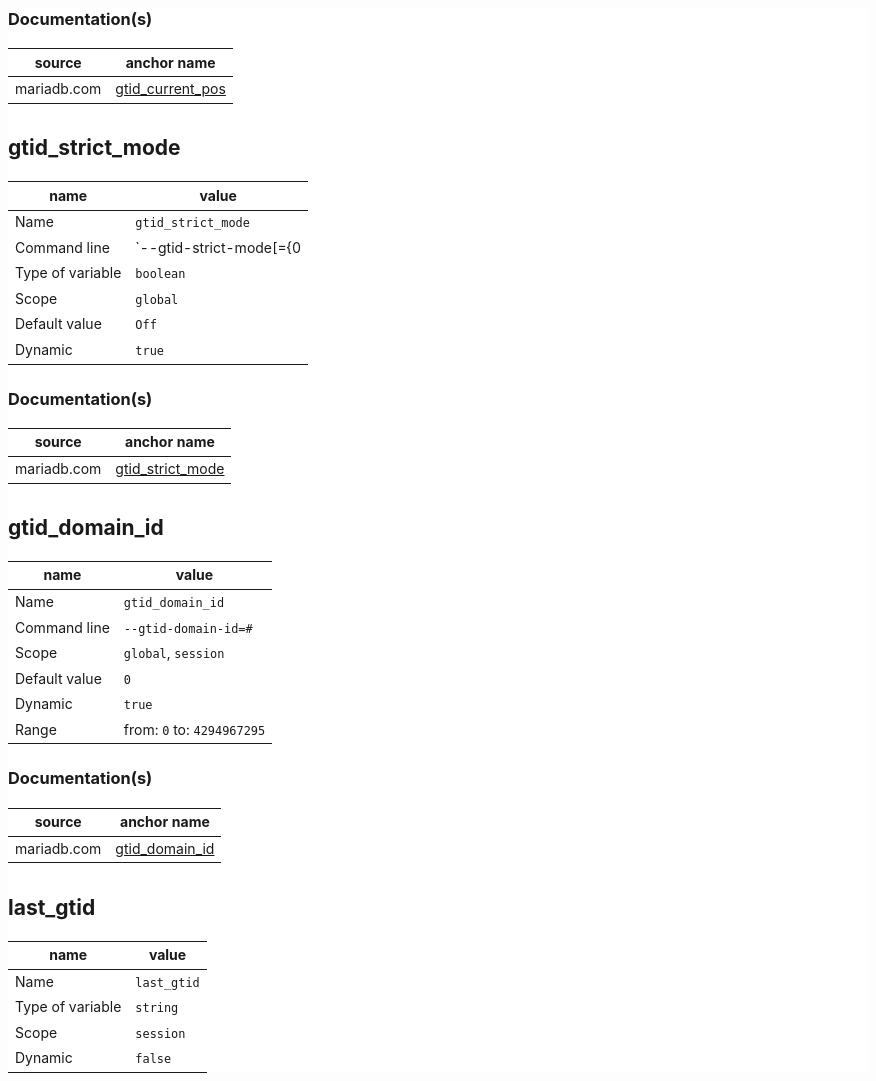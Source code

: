 ### Documentation(s)
|source|anchor name|
|------|----|
|mariadb.com|[gtid_current_pos](https://mariadb.com/kb/en/library/documentation/gtid/#gtid_current_pos)|

## gtid_strict_mode
|name|value|
|----|-----|
|Name|`gtid_strict_mode`|
|Command line|`--gtid-strict-mode[={0|1}]`|
|Type of variable|`boolean`|
|Scope|`global`|
|Default value|`Off`|
|Dynamic|`true`|

### Documentation(s)
|source|anchor name|
|------|----|
|mariadb.com|[gtid_strict_mode](https://mariadb.com/kb/en/library/documentation/gtid/#gtid_strict_mode)|

## gtid_domain_id
|name|value|
|----|-----|
|Name|`gtid_domain_id`|
|Command line|`--gtid-domain-id=#`|
|Scope|`global`, `session`|
|Default value|`0`|
|Dynamic|`true`|
|Range|from: `0` to: `4294967295`|

### Documentation(s)
|source|anchor name|
|------|----|
|mariadb.com|[gtid_domain_id](https://mariadb.com/kb/en/library/documentation/gtid/#gtid_domain_id)|

## last_gtid
|name|value|
|----|-----|
|Name|`last_gtid`|
|Type of variable|`string`|
|Scope|`session`|
|Dynamic|`false`|
